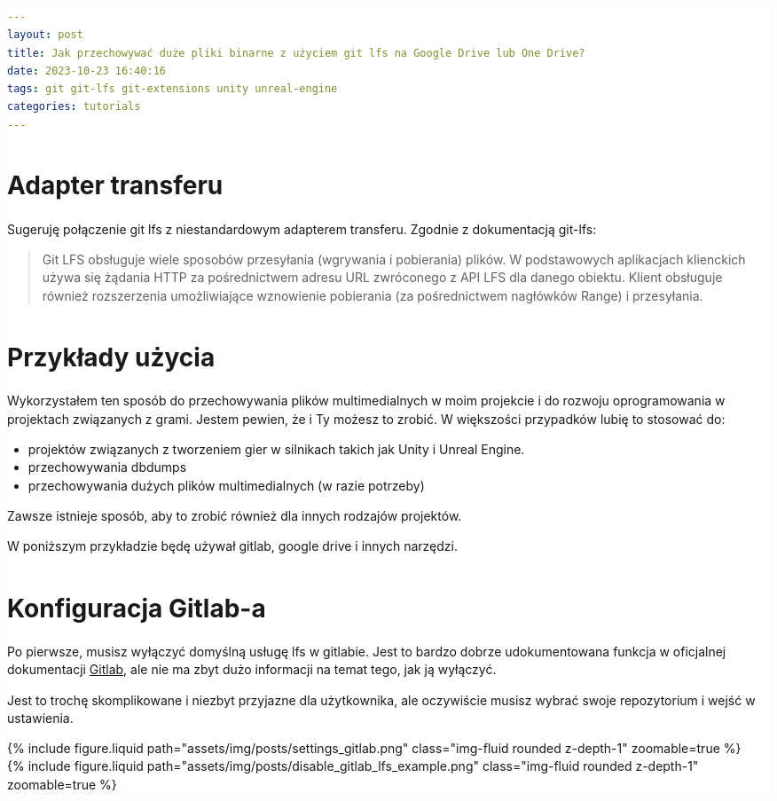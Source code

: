 ```yaml
---
layout: post
title: Jak przechowywać duże pliki binarne z użyciem git lfs na Google Drive lub One Drive?
date: 2023-10-23 16:40:16
tags: git git-lfs git-extensions unity unreal-engine
categories: tutorials
---
```


# Adapter transferu

Sugeruję połączenie git lfs z niestandardowym adapterem transferu. Zgodnie z dokumentacją git-lfs:


> Git LFS obsługuje wiele sposobów przesyłania (wgrywania i pobierania) plików.
> W podstawowych aplikacjach klienckich używa się żądania HTTP za pośrednictwem adresu URL zwróconego z API LFS dla danego obiektu.
> Klient obsługuje również rozszerzenia umożliwiające wznowienie pobierania (za pośrednictwem nagłówków Range) i przesyłania.

# Przykłady użycia

Wykorzystałem ten sposób do przechowywania plików multimedialnych w moim projekcie i do rozwoju oprogramowania w projektach związanych z grami. 
Jestem pewien, że i Ty możesz to zrobić. W większości przypadków lubię to stosować do:
- projektów związanych z tworzeniem gier w silnikach takich jak Unity i Unreal Engine.
- przechowywania dbdumps
- przechowywania dużych plików multimedialnych (w razie potrzeby)

Zawsze istnieje sposób, aby to zrobić również dla innych rodzajów projektów.

W poniższym przykładzie będę używał gitlab, google drive i innych narzędzi.

# Konfiguracja Gitlab-a

Po pierwsze, musisz wyłączyć domyślną usługę lfs w gitlabie. Jest to bardzo dobrze udokumentowana funkcja w oficjalnej dokumentacji 
[Gitlab](https://docs.gitlab.com/ee/topics/git/lfs), ale nie ma zbyt dużo informacji na temat tego, jak ją wyłączyć. 

Jest to trochę skomplikowane i niezbyt przyjazne dla użytkownika, ale oczywiście musisz wybrać swoje repozytorium i wejść w ustawienia.

<div class="row mt-3">
    <div class="col-sm mt-3 mt-md-0">
        {% include figure.liquid path="assets/img/posts/settings_gitlab.png" class="img-fluid rounded z-depth-1"  zoomable=true %}
    </div>
    <div class="col-sm mt-3 mt-md-0">
        {% include figure.liquid path="assets/img/posts/disable_gitlab_lfs_example.png" class="img-fluid rounded z-depth-1"  zoomable=true %}
    </div>
</div>
